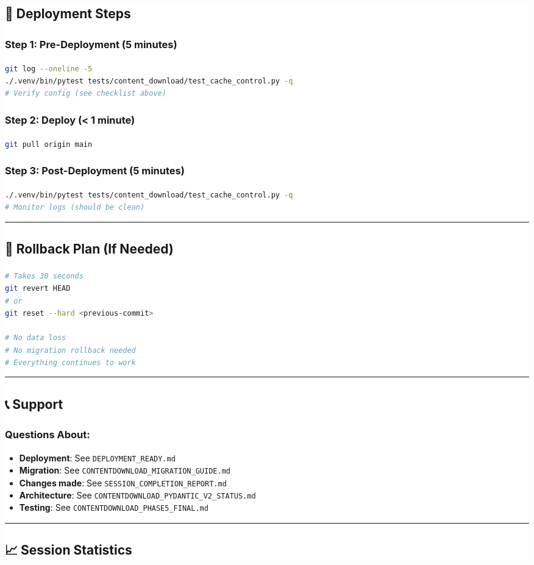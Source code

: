 
## 🚀 Deployment Steps

### Step 1: Pre-Deployment (5 minutes)
```bash
git log --oneline -5
./.venv/bin/pytest tests/content_download/test_cache_control.py -q
# Verify config (see checklist above)
```

### Step 2: Deploy (< 1 minute)
```bash
git pull origin main
```

### Step 3: Post-Deployment (5 minutes)
```bash
./.venv/bin/pytest tests/content_download/test_cache_control.py -q
# Monitor logs (should be clean)
```

---

## 🛑 Rollback Plan (If Needed)

```bash
# Takes 30 seconds
git revert HEAD
# or
git reset --hard <previous-commit>

# No data loss
# No migration rollback needed
# Everything continues to work
```

---

## 📞 Support

### Questions About:
- **Deployment**: See `DEPLOYMENT_READY.md`
- **Migration**: See `CONTENTDOWNLOAD_MIGRATION_GUIDE.md`
- **Changes made**: See `SESSION_COMPLETION_REPORT.md`
- **Architecture**: See `CONTENTDOWNLOAD_PYDANTIC_V2_STATUS.md`
- **Testing**: See `CONTENTDOWNLOAD_PHASE5_FINAL.md`

---

## 📈 Session Statistics
